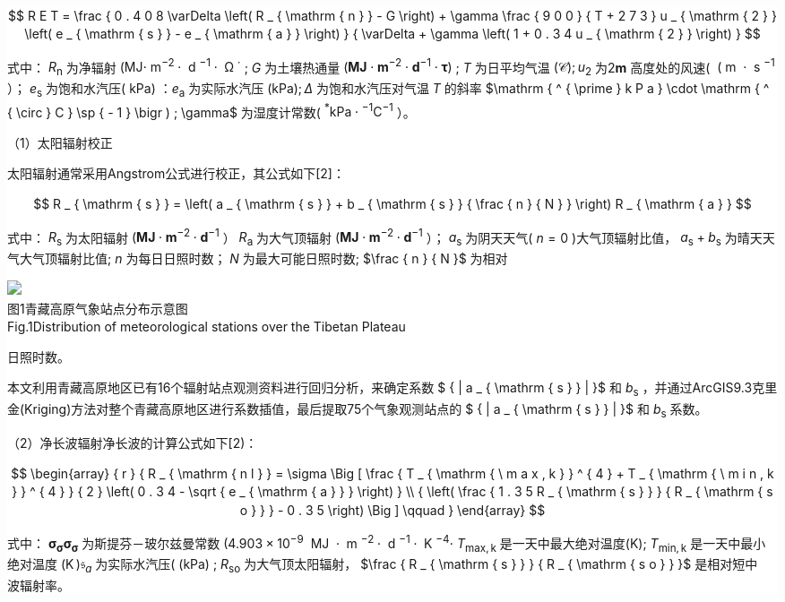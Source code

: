 $$
R E T = \frac { 0 . 4 0 8 \varDelta \left( R _ { \mathrm { n } } - G \right) + \gamma \frac { 9 0 0 } { T + 2 7 3 } u _ { \mathrm { 2 } } \left( e _ { \mathrm { s } } - e _ { \mathrm { a } } \right) } { \varDelta + \gamma \left( 1 + 0 . 3 4 u _ { \mathrm { 2 } } \right) }
$$

式中： $R _ { \mathrm { n } }$ 为净辐射 $( \mathrm { M J \cdot \ m } ^ { - 2 } \cdot \mathrm {  ~ d ~ } ^ { - 1 } \cdot \mathrm {  ~ \Omega ~ } ^ { \cdot }$ ; $G$ 为土壤热通量 $( \mathbf { M J } \cdot \mathbf { m } ^ { - 2 } \cdot \mathbf { d } ^ { - 1 } \cdot \mathbf { \tau } )$ ; $T$ 为日平均气温 $( \mathbf { \mathcal { C } } ) ; u _ { 2 }$ 为2$\mathbf { m }$ 高度处的风速( $\mathrm { ~ ( ~ m ~ } \cdot \mathrm { ~ s ~ } ^ { - 1 }$ ）； $e _ { \mathrm { s } }$ 为饱和水汽压( $\mathrm { { k P a } ) }$ ：$e _ { \mathrm { a } }$ 为实际水汽压 $\left( \mathrm { { k P a } } \right) ; \Delta$ 为饱和水汽压对气温 $T$ 的斜率 $\mathrm { ^ { \prime } k P a } \cdot \mathrm { ^ { \circ } C } \sp { - 1 } \bigr ) ; \gamma$ 为湿度计常数( $\mathrm { ^ { * } k P a \cdot { ^ { - 1 } C } ^ { - 1 } }$ ）。

（1）太阳辐射校正

太阳辐射通常采用Angstrom公式进行校正，其公式如下[2]：

$$
R _ { \mathrm { s } } = \left( a _ { \mathrm { s } } + b _ { \mathrm { s } } { \frac { n } { N } } \right) R _ { \mathrm { a } }
$$

式中： $R _ { \mathrm { s } }$ 为太阳辐射 $( \mathbf { M J } \cdot \mathbf { m } ^ { - 2 } \cdot \mathbf { d } ^ { - 1 }$ ） $R _ { \mathrm { a } }$ 为大气顶辐射 $( \mathbf { M J } \cdot \mathbf { m } ^ { - 2 } \cdot \mathbf { d } ^ { - 1 }$ ）； $a _ { \mathrm { s } }$ 为阴天天气( $n = 0$ )大气顶辐射比值， $a _ { \mathrm { s } } + b _ { \mathrm { s } }$ 为晴天天气大气顶辐射比值; $n$ 为每日日照时数； $N$ 为最大可能日照时数; $\frac { n } { N }$ 为相对

![](images/d5f898840e8efaf8c7541fc61a7d3ed408d8dc295fda12c23c48f70cd7657294.jpg)  
图1青藏高原气象站点分布示意图  
Fig.1Distribution of meteorological stations over the Tibetan Plateau

日照时数。

本文利用青藏高原地区已有16个辐射站点观测资料进行回归分析，来确定系数 $ { | a _ { \mathrm { s } } | }$ 和 $b _ { \mathrm { s } }$ ，并通过ArcGIS9.3克里金(Kriging)方法对整个青藏高原地区进行系数插值，最后提取75个气象观测站点的 $ { | a _ { \mathrm { s } } | }$ 和 $b _ { \mathrm { s } }$ 系数。

（2）净长波辐射净长波的计算公式如下[2)：

$$
\begin{array} { r } { R _ { \mathrm { n l } } = \sigma \Big [ \frac { T _ { \mathrm { \ m a x , k } } ^ { 4 } + T _ { \mathrm { \ m i n , k } } ^ { 4 } } { 2 } \left( 0 . 3 4 - \sqrt { e _ { \mathrm { a } } } \right) } \\ { \left( \frac { 1 . 3 5 R _ { \mathrm { s } } } { R _ { \mathrm { s o } } } - 0 . 3 5 \right) \Big ] \qquad } \end{array}
$$

式中： $\mathbf { \sigma } _ { \mathbf { \sigma } } \mathbf { \sigma } _ { \mathbf { \sigma } }$ 为斯提芬－玻尔兹曼常数 $( 4 . 9 0 3 \times 1 0 ^ { - 9 }$ $\mathrm {  ~ M J ~ } \cdot \mathrm {  ~ m ~ } ^ { - 2 } \cdot \mathrm {  ~ d ~ } ^ { - 1 } \cdot \mathrm {  ~ K ~ } ^ { - 4 } \cdot$ $T _ { \mathrm { m a x , k } }$ 是一天中最大绝对温度(K); $T _ { \mathrm { m i n , k } }$ 是一天中最小绝对温度 $( \operatorname { K } ) { \mathfrak { s } } _ { a }$ 为实际水汽压( $\left( \mathrm { { k P a } } \right)$ ; $R _ { \mathrm { s o } }$ 为大气顶太阳辐射， $\frac { R _ { \mathrm { s } } } { R _ { \mathrm { s o } } }$ 是相对短中  
波辐射率。

